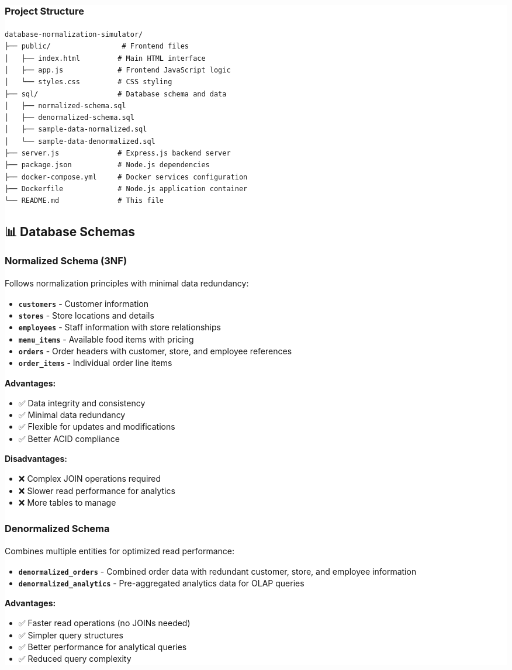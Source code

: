 ### Project Structure
```
database-normalization-simulator/
├── public/                 # Frontend files
│   ├── index.html         # Main HTML interface
│   ├── app.js             # Frontend JavaScript logic
│   └── styles.css         # CSS styling
├── sql/                   # Database schema and data
│   ├── normalized-schema.sql
│   ├── denormalized-schema.sql
│   ├── sample-data-normalized.sql
│   └── sample-data-denormalized.sql
├── server.js              # Express.js backend server
├── package.json           # Node.js dependencies
├── docker-compose.yml     # Docker services configuration
├── Dockerfile             # Node.js application container
└── README.md              # This file
```

## 📊 Database Schemas

### Normalized Schema (3NF)
Follows normalization principles with minimal data redundancy:

- **`customers`** - Customer information
- **`stores`** - Store locations and details
- **`employees`** - Staff information with store relationships
- **`menu_items`** - Available food items with pricing
- **`orders`** - Order headers with customer, store, and employee references
- **`order_items`** - Individual order line items

**Advantages:**
- ✅ Data integrity and consistency
- ✅ Minimal data redundancy
- ✅ Flexible for updates and modifications
- ✅ Better ACID compliance

**Disadvantages:**
- ❌ Complex JOIN operations required
- ❌ Slower read performance for analytics
- ❌ More tables to manage

### Denormalized Schema
Combines multiple entities for optimized read performance:

- **`denormalized_orders`** - Combined order data with redundant customer, store, and employee information
- **`denormalized_analytics`** - Pre-aggregated analytics data for OLAP queries

**Advantages:**
- ✅ Faster read operations (no JOINs needed)
- ✅ Simpler query structures
- ✅ Better performance for analytical queries
- ✅ Reduced query complexity
